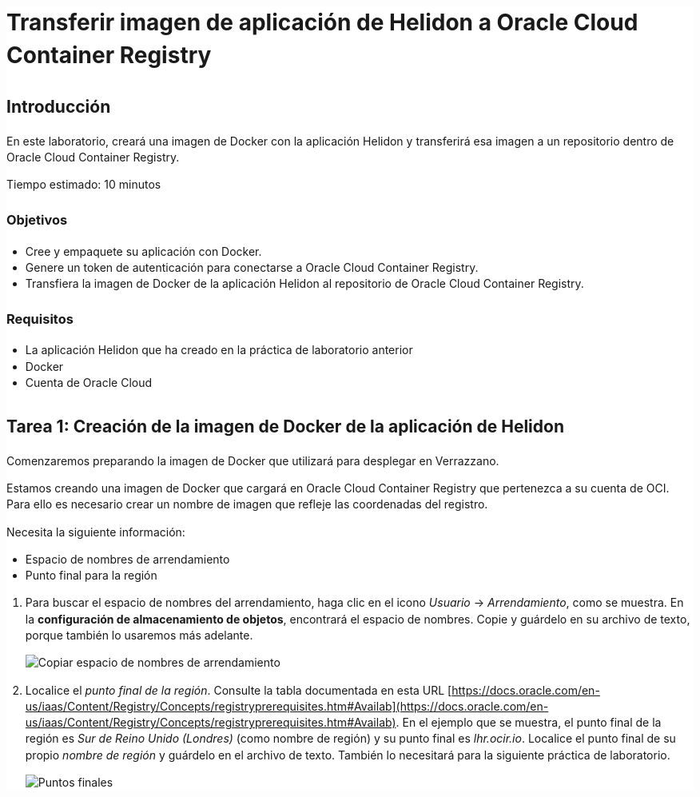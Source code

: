 # Transferir imagen de aplicación de Helidon a Oracle Cloud Container Registry

## Introducción

En este laboratorio, creará una imagen de Docker con la aplicación Helidon y transferirá esa imagen a un repositorio dentro de Oracle Cloud Container Registry.

Tiempo estimado: 10 minutos

### Objetivos

*   Cree y empaquete su aplicación con Docker.
*   Genere un token de autenticación para conectarse a Oracle Cloud Container Registry.
*   Transfiera la imagen de Docker de la aplicación Helidon al repositorio de Oracle Cloud Container Registry.

### Requisitos

*   La aplicación Helidon que ha creado en la práctica de laboratorio anterior
*   Docker
*   Cuenta de Oracle Cloud

## Tarea 1: Creación de la imagen de Docker de la aplicación de Helidon

Comenzaremos preparando la imagen de Docker que utilizará para desplegar en Verrazzano.

Estamos creando una imagen de Docker que cargará en Oracle Cloud Container Registry que pertenezca a su cuenta de OCI. Para ello es necesario crear un nombre de imagen que refleje las coordenadas del registro.

Necesita la siguiente información:

*   Espacio de nombres de arrendamiento
*   Punto final para la región

1.  Para buscar el espacio de nombres del arrendamiento, haga clic en el icono _Usuario_ -> _Arrendamiento_, como se muestra. En la **configuración de almacenamiento de objetos**, encontrará el espacio de nombres. Copie y guárdelo en su archivo de texto, porque también lo usaremos más adelante.
    
    ![Copiar espacio de nombres de arrendamiento](images/copy-tenancynamespace.png " ")
    
2.  Localice el _punto final de la región_. Consulte la tabla documentada en esta URL [https://docs.oracle.com/en-us/iaas/Content/Registry/Concepts/registryprerequisites.htm#Availab](https://docs.oracle.com/en-us/iaas/Content/Registry/Concepts/registryprerequisites.htm#Availab). En el ejemplo que se muestra, el punto final de la región es _Sur de Reino Unido (Londres)_ (como nombre de región) y su punto final es _lhr.ocir.io_. Localice el punto final de su propio _nombre de región_ y guárdelo en el archivo de texto. También lo necesitará para la siguiente práctica de laboratorio.
    
    ![Puntos finales](images/end-point.png " ")
    